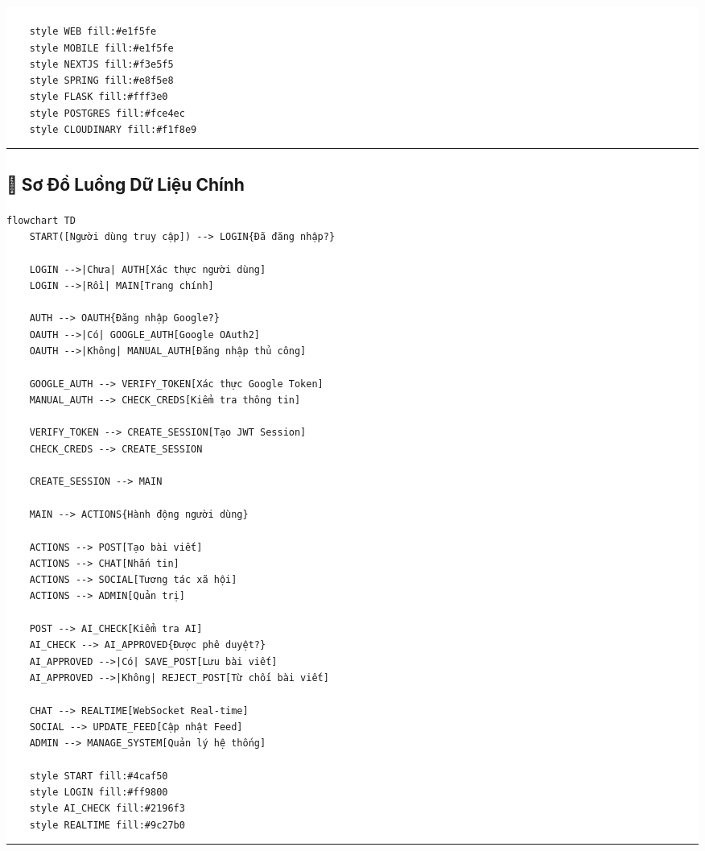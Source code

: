 ```mermaid
    
    style WEB fill:#e1f5fe
    style MOBILE fill:#e1f5fe
    style NEXTJS fill:#f3e5f5
    style SPRING fill:#e8f5e8
    style FLASK fill:#fff3e0
    style POSTGRES fill:#fce4ec
    style CLOUDINARY fill:#f1f8e9
```

---

## 🔄 Sơ Đồ Luồng Dữ Liệu Chính

```mermaid
flowchart TD
    START([Người dùng truy cập]) --> LOGIN{Đã đăng nhập?}
    
    LOGIN -->|Chưa| AUTH[Xác thực người dùng]
    LOGIN -->|Rồi| MAIN[Trang chính]
    
    AUTH --> OAUTH{Đăng nhập Google?}
    OAUTH -->|Có| GOOGLE_AUTH[Google OAuth2]
    OAUTH -->|Không| MANUAL_AUTH[Đăng nhập thủ công]
    
    GOOGLE_AUTH --> VERIFY_TOKEN[Xác thực Google Token]
    MANUAL_AUTH --> CHECK_CREDS[Kiểm tra thông tin]
    
    VERIFY_TOKEN --> CREATE_SESSION[Tạo JWT Session]
    CHECK_CREDS --> CREATE_SESSION
    
    CREATE_SESSION --> MAIN
    
    MAIN --> ACTIONS{Hành động người dùng}
    
    ACTIONS --> POST[Tạo bài viết]
    ACTIONS --> CHAT[Nhắn tin]
    ACTIONS --> SOCIAL[Tương tác xã hội]
    ACTIONS --> ADMIN[Quản trị]
    
    POST --> AI_CHECK[Kiểm tra AI]
    AI_CHECK --> AI_APPROVED{Được phê duyệt?}
    AI_APPROVED -->|Có| SAVE_POST[Lưu bài viết]
    AI_APPROVED -->|Không| REJECT_POST[Từ chối bài viết]
    
    CHAT --> REALTIME[WebSocket Real-time]
    SOCIAL --> UPDATE_FEED[Cập nhật Feed]
    ADMIN --> MANAGE_SYSTEM[Quản lý hệ thống]
    
    style START fill:#4caf50
    style LOGIN fill:#ff9800
    style AI_CHECK fill:#2196f3
    style REALTIME fill:#9c27b0
```

---